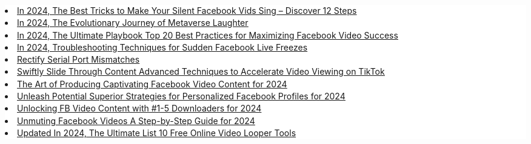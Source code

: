 <li><a href="https://facebook-videos.techidaily.com/in-2024-the-best-tricks-to-make-your-silent-facebook-vids-sing-discover-12-steps/"><u>In 2024, The Best Tricks to Make Your Silent Facebook Vids Sing – Discover 12 Steps</u></a></li>
<li><a href="https://some-approaches.techidaily.com/in-2024-the-evolutionary-journey-of-metaverse-laughter/"><u>In 2024, The Evolutionary Journey of Metaverse Laughter</u></a></li>
<li><a href="https://facebook-videos.techidaily.com/in-2024-the-ultimate-playbook-top-20-best-practices-for-maximizing-facebook-video-success/"><u>In 2024, The Ultimate Playbook  Top 20 Best Practices for Maximizing Facebook Video Success</u></a></li>
<li><a href="https://facebook-videos.techidaily.com/in-2024-troubleshooting-techniques-for-sudden-facebook-live-freezes/"><u>In 2024, Troubleshooting Techniques for Sudden Facebook Live Freezes</u></a></li>
<li><a href="https://driver-install.techidaily.com/rectify-serial-port-mismatches/"><u>Rectify Serial Port Mismatches</u></a></li>
<li><a href="https://tiktok-videos.techidaily.com/swiftly-slide-through-content-advanced-techniques-to-accelerate-video-viewing-on-tiktok/"><u>Swiftly Slide Through Content  Advanced Techniques to Accelerate Video Viewing on TikTok</u></a></li>
<li><a href="https://facebook-videos.techidaily.com/the-art-of-producing-captivating-facebook-video-content-for-2024/"><u>The Art of Producing Captivating Facebook Video Content for 2024</u></a></li>
<li><a href="https://facebook-videos.techidaily.com/unleash-potential-superior-strategies-for-personalized-facebook-profiles-for-2024/"><u>Unleash Potential  Superior Strategies for Personalized Facebook Profiles for 2024</u></a></li>
<li><a href="https://facebook-videos.techidaily.com/unlocking-fb-video-content-with-1-5-downloaders-for-2024/"><u>Unlocking FB Video Content with #1-5 Downloaders for 2024</u></a></li>
<li><a href="https://facebook-videos.techidaily.com/unmuting-facebook-videos-a-step-by-step-guide-for-2024/"><u>Unmuting Facebook Videos  A Step-by-Step Guide for 2024</u></a></li>
<li><a href="https://ai-video-apps.techidaily.com/updated-in-2024-the-ultimate-list-10-free-online-video-looper-tools/"><u>Updated In 2024, The Ultimate List 10 Free Online Video Looper Tools</u></a></li>
</ul></div>
